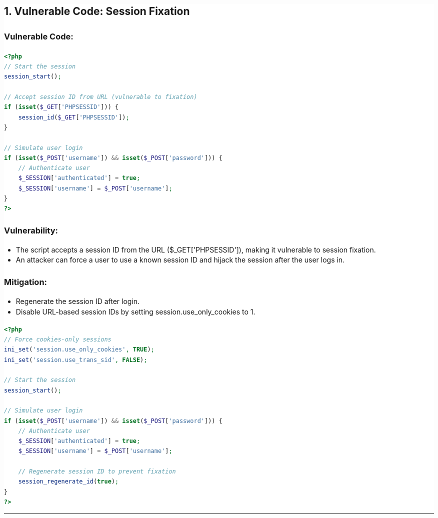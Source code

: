 

## 1. Vulnerable Code: Session Fixation

### Vulnerable Code:

```php
<?php
// Start the session
session_start();

// Accept session ID from URL (vulnerable to fixation)
if (isset($_GET['PHPSESSID'])) {
    session_id($_GET['PHPSESSID']);
}

// Simulate user login
if (isset($_POST['username']) && isset($_POST['password'])) {
    // Authenticate user
    $_SESSION['authenticated'] = true;
    $_SESSION['username'] = $_POST['username'];
}
?>
```

### Vulnerability:
- The script accepts a session ID from the URL ($_GET['PHPSESSID']), making it vulnerable to session fixation.
- An attacker can force a user to use a known session ID and hijack the session after the user logs in.

### Mitigation:
- Regenerate the session ID after login.
- Disable URL-based session IDs by setting session.use_only_cookies to 1.

```php
<?php
// Force cookies-only sessions
ini_set('session.use_only_cookies', TRUE);
ini_set('session.use_trans_sid', FALSE);

// Start the session
session_start();

// Simulate user login
if (isset($_POST['username']) && isset($_POST['password'])) {
    // Authenticate user
    $_SESSION['authenticated'] = true;
    $_SESSION['username'] = $_POST['username'];

    // Regenerate session ID to prevent fixation
    session_regenerate_id(true);
}
?>
```

---